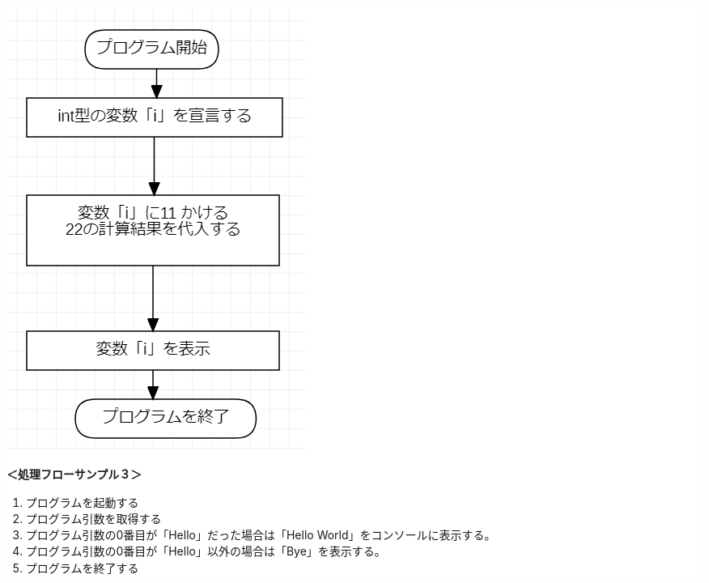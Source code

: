 ![Sample2](./img/sampleFlow2.png)

**＜処理フローサンプル３＞**

1. プログラムを起動する
2. プログラム引数を取得する
3. プログラム引数の0番目が「Hello」だった場合は「Hello World」をコンソールに表示する。
3. プログラム引数の0番目が「Hello」以外の場合は「Bye」を表示する。
4. プログラムを終了する
